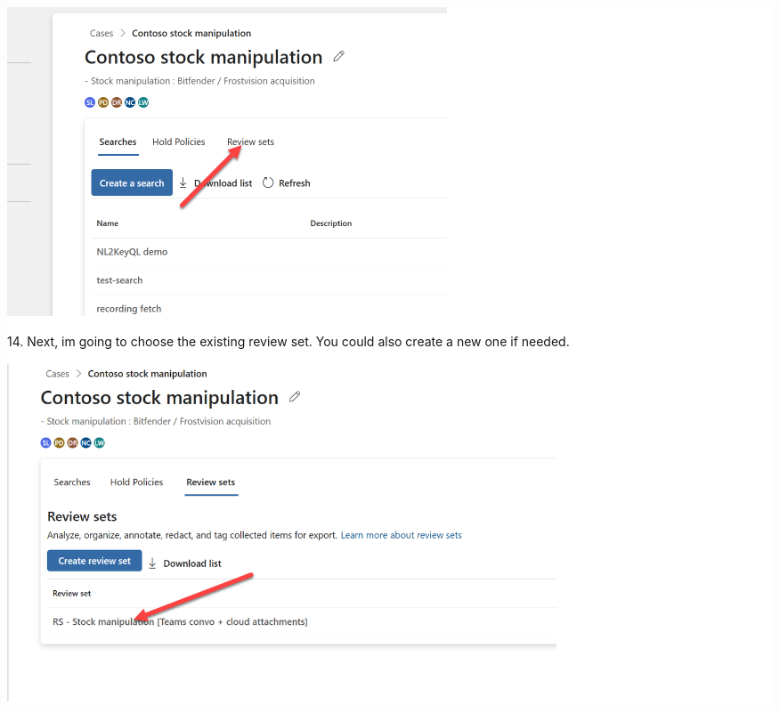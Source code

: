 <img width="494" alt="PurviewE2" src="../Images/purview13.png">
</p></p>
14. Next, im going to choose the existing review set. You could also create a new one if needed. 
</p></p>
<img width="617" alt="PurviewE3" src="../Images/purview14.png">
</p></p>